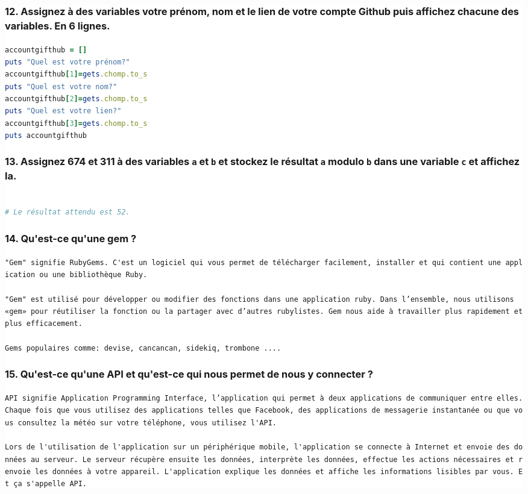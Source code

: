 

### 12. Assignez à des variables votre prénom, nom et le lien de votre compte Github puis affichez chacune des variables. En 6 lignes.

```ruby
accountgifthub = []
puts "Quel est votre prénom?"
accountgifthub[1]=gets.chomp.to_s
puts "Quel est votre nom?"
accountgifthub[2]=gets.chomp.to_s
puts "Quel est votre lien?"
accountgifthub[3]=gets.chomp.to_s
puts accountgifthub
```



### 13. Assignez 674 et 311 à des variables `a` et `b` et stockez le résultat `a` modulo `b` dans une variable `c` et affichez la. 

```ruby

# Le résultat attendu est 52. 
```



### 14. Qu'est-ce qu'une gem ? 

```texte
"Gem" signifie RubyGems. C'est un logiciel qui vous permet de télécharger facilement, installer et qui contient une application ou une bibliothèque Ruby.

"Gem" est utilisé pour développer ou modifier des fonctions dans une application ruby. Dans l’ensemble, nous utilisons «gem» pour réutiliser la fonction ou la partager avec d’autres rubylistes. Gem nous aide à travailler plus rapidement et plus efficacement.

Gems populaires comme: devise, cancancan, sidekiq, trombone ....
```



### 15. Qu'est-ce qu'une API et qu'est-ce qui nous permet de nous y connecter ?

```
API signifie Application Programming Interface, l’application qui permet à deux applications de communiquer entre elles. Chaque fois que vous utilisez des applications telles que Facebook, des applications de messagerie instantanée ou que vous consultez la météo sur votre téléphone, vous utilisez l'API.

Lors de l'utilisation de l'application sur un périphérique mobile, l'application se connecte à Internet et envoie des données au serveur. Le serveur récupère ensuite les données, interprète les données, effectue les actions nécessaires et renvoie les données à votre appareil. L'application explique les données et affiche les informations lisibles par vous. Et ça s'appelle API.
```
